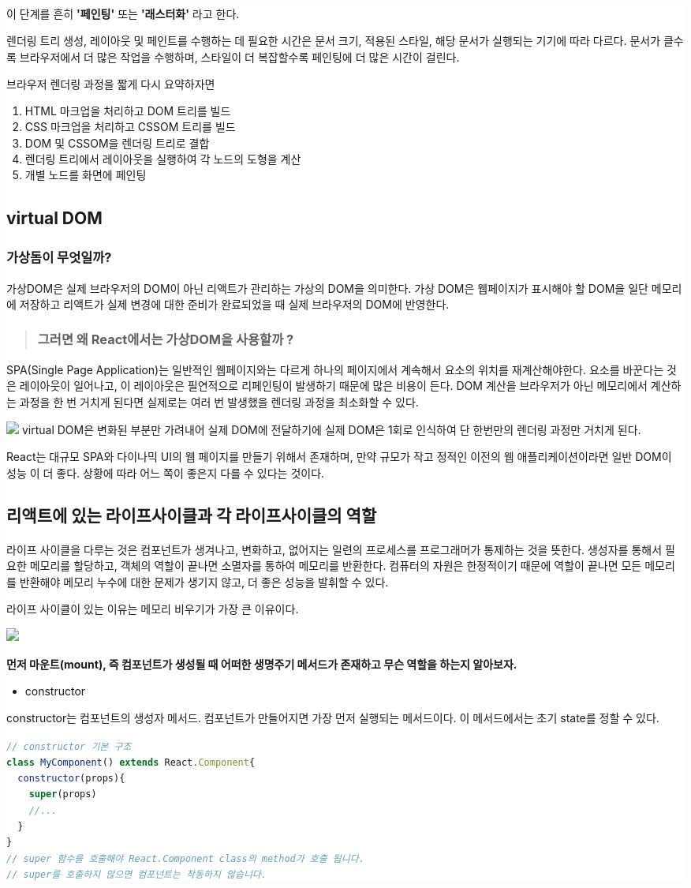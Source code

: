 
이 단계를 흔히 **'페인팅'** 또는 **'래스터화'** 라고 한다.

렌더링 트리 생성, 레이아웃 및 페인트를 수행하는 데 필요한 시간은 문서 크기, 적용된 스타일, 해당 문서가 실행되는 기기에 따라 다르다. 문서가 클수록 브라우저에서 더 많은 작업을 수행하며, 스타일이 더 복잡할수록 페인팅에 더 많은 시간이 걸린다.

브라우저 렌더링 과정을 짧게 다시 요약하자면

1. HTML 마크업을 처리하고 DOM 트리를 빌드
2. CSS 마크업을 처리하고 CSSOM 트리를 빌드
3. DOM 및 CSSOM을 렌더링 트리로 결합
4. 렌더링 트리에서 레이아웃을 실행하여 각 노드의 도형을 계산
5. 개별 노드를 화면에 페인팅
## virtual DOM
### 가상돔이 무엇일까?
가상DOM은 실제 브라우저의 DOM이 아닌 리액트가 관리하는 가상의 DOM을 의미한다. 가상 DOM은 웹페이지가 표시해야 할 DOM을 일단 메모리에 저장하고 리액트가 실제 변경에 대한 준비가 완료되었을 때 실제 브라우저의 DOM에 반영한다.


> ### 그러면 왜 React에서는 가상DOM을 사용할까 ? 
SPA(Single Page Application)는 일반적인 웹페이지와는 다르게 하나의 페이지에서 계속해서 요소의 위치를 재계산해야한다. 요소를 바꾼다는 것은 레이아웃이 일어나고, 이 레이아웃은 필연적으로 리페인팅이 발생하기 때문에 많은 비용이 든다.
DOM 계산을 브라우저가 아닌 메모리에서 계산하는 과정을 한 번 거치게 된다면 실제로는 여러 번 발생했을 렌더링 과정을 최소화할 수 있다.

![](https://velog.velcdn.com/images/jutrong/post/1446da0e-ac7a-4133-b1ae-e1fb7356798a/image.png)
virtual DOM은 변화된 부분만 가려내어 실제 DOM에 전달하기에 실제 DOM은 1회로 인식하여 단 한번만의 렌더링 과정만 거치게 된다.


React는 대규모 SPA와 다이나믹 UI의 웹 페이지를 만들기 위해서 존재하며, 만약 규모가 작고 정적인 이전의 웹 애플리케이션이라면 일반 DOM이 성능 이 더 좋다. 상황에 따라 어느 쪽이 좋은지 다를 수 있다는 것이다.


## 리액트에 있는 라이프사이클과 각 라이프사이클의 역할

라이프 사이클을 다루는 것은 컴포넌트가 생겨나고, 변화하고, 없어지는 일련의 프로세스를 프로그래머가 통제하는 것을 뜻한다. 
생성자를 통해서 필요한 메모리를 할당하고, 객체의 역할이 끝나면 소멸자를 통하여 메모리를 반환한다. 컴퓨터의 자원은 한정적이기 때문에 역할이 끝나면 모든 메모리를 반환해야 메모리 누수에 대한 문제가 생기지 않고, 더 좋은 성능을 발휘할 수 있다.

라이프 사이클이 있는 이유는 메모리 비우기가 가장 큰 이유이다.

![](https://velog.velcdn.com/images/jutrong/post/24db34b2-b2e5-4bcb-a2ab-6218a9df430f/image.png)

**먼저 마운트(mount), 즉 컴포넌트가 생성될 때 어떠한 생명주기 메서드가 존재하고 무슨 역할을 하는지 알아보자.**

- constructor

constructor는 컴포넌트의 생성자 메서드. 컴포넌트가 만들어지면 가장 먼저 실행되는 메서드이다. 
이 메서드에서는 초기 state를 정할 수 있다.

```jsx
// constructor 기본 구조
class MyComponent() extends React.Component{
  constructor(props){
    super(props)
    //...
  }
}
// super 함수를 호출해야 React.Component class의 method가 호출 됩니다. 
// super를 호출하지 않으면 컴포넌트는 작동하지 않습니다.
```
